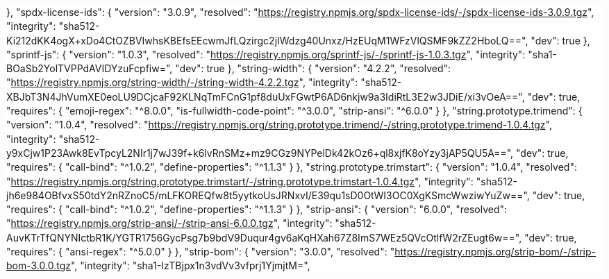 },
"spdx-license-ids": {
"version": "3.0.9",
"resolved": "https://registry.npmjs.org/spdx-license-ids/-/spdx-license-ids-3.0.9.tgz",
"integrity": "sha512-Ki212dKK4ogX+xDo4CtOZBVIwhsKBEfsEEcwmJfLQzirgc2jIWdzg40Unxz/HzEUqM1WFzVlQSMF9kZZ2HboLQ==",
"dev": true
},
"sprintf-js": {
"version": "1.0.3",
"resolved": "https://registry.npmjs.org/sprintf-js/-/sprintf-js-1.0.3.tgz",
"integrity": "sha1-BOaSb2YolTVPPdAVIDYzuFcpfiw=",
"dev": true
},
"string-width": {
"version": "4.2.2",
"resolved": "https://registry.npmjs.org/string-width/-/string-width-4.2.2.tgz",
"integrity": "sha512-XBJbT3N4JhVumXE0eoLU9DCjcaF92KLNqTmFCnG1pf8duUxFGwtP6AD6nkjw9a3IdiRtL3E2w3JDiE/xi3vOeA==",
"dev": true,
"requires": {
"emoji-regex": "^8.0.0",
"is-fullwidth-code-point": "^3.0.0",
"strip-ansi": "^6.0.0"
}
},
"string.prototype.trimend": {
"version": "1.0.4",
"resolved": "https://registry.npmjs.org/string.prototype.trimend/-/string.prototype.trimend-1.0.4.tgz",
"integrity": "sha512-y9xCjw1P23Awk8EvTpcyL2NIr1j7wJ39f+k6lvRnSMz+mz9CGz9NYPelDk42kOz6+ql8xjfK8oYzy3jAP5QU5A==",
"dev": true,
"requires": {
"call-bind": "^1.0.2",
"define-properties": "^1.1.3"
}
},
"string.prototype.trimstart": {
"version": "1.0.4",
"resolved": "https://registry.npmjs.org/string.prototype.trimstart/-/string.prototype.trimstart-1.0.4.tgz",
"integrity": "sha512-jh6e984OBfvxS50tdY2nRZnoC5/mLFKOREQfw8t5yytkoUsJRNxvI/E39qu1sD0OtWI3OC0XgKSmcWwziwYuZw==",
"dev": true,
"requires": {
"call-bind": "^1.0.2",
"define-properties": "^1.1.3"
}
},
"strip-ansi": {
"version": "6.0.0",
"resolved": "https://registry.npmjs.org/strip-ansi/-/strip-ansi-6.0.0.tgz",
"integrity": "sha512-AuvKTrTfQNYNIctbR1K/YGTR1756GycPsg7b9bdV9Duqur4gv6aKqHXah67Z8ImS7WEz5QVcOtlfW2rZEugt6w==",
"dev": true,
"requires": {
"ansi-regex": "^5.0.0"
}
},
"strip-bom": {
"version": "3.0.0",
"resolved": "https://registry.npmjs.org/strip-bom/-/strip-bom-3.0.0.tgz",
"integrity": "sha1-IzTBjpx1n3vdVv3vfprj1YjmjtM=",
